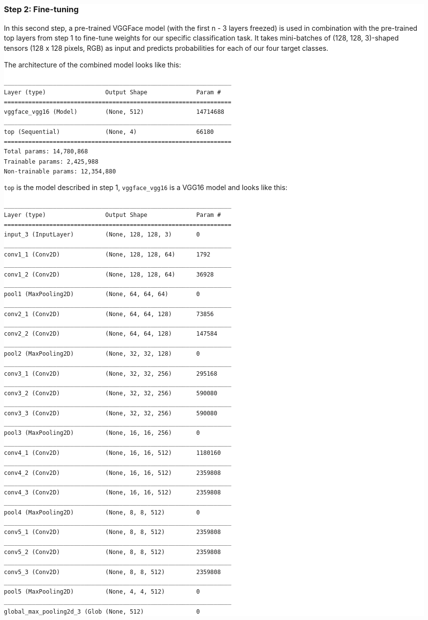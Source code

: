 ### Step 2: Fine-tuning 
In this second step, a pre-trained VGGFace model (with the first n - 3 layers freezed) is used in combination with the pre-trained top layers from step 1 to fine-tune weights for our specific classification task. It takes mini-batches of (128, 128, 3)-shaped tensors (128 x 128 pixels, RGB) as input and predicts probabilities for each of our four target classes.

The architecture of the combined model looks like this:
```
_________________________________________________________________
Layer (type)                 Output Shape              Param #   
=================================================================
vggface_vgg16 (Model)        (None, 512)               14714688  
_________________________________________________________________
top (Sequential)             (None, 4)                 66180     
=================================================================
Total params: 14,780,868
Trainable params: 2,425,988
Non-trainable params: 12,354,880
```

`top` is the model described in step 1, `vggface_vgg16` is a VGG16 model and looks like this:
```
_________________________________________________________________
Layer (type)                 Output Shape              Param #   
=================================================================
input_3 (InputLayer)         (None, 128, 128, 3)       0         
_________________________________________________________________
conv1_1 (Conv2D)             (None, 128, 128, 64)      1792      
_________________________________________________________________
conv1_2 (Conv2D)             (None, 128, 128, 64)      36928     
_________________________________________________________________
pool1 (MaxPooling2D)         (None, 64, 64, 64)        0         
_________________________________________________________________
conv2_1 (Conv2D)             (None, 64, 64, 128)       73856     
_________________________________________________________________
conv2_2 (Conv2D)             (None, 64, 64, 128)       147584    
_________________________________________________________________
pool2 (MaxPooling2D)         (None, 32, 32, 128)       0         
_________________________________________________________________
conv3_1 (Conv2D)             (None, 32, 32, 256)       295168    
_________________________________________________________________
conv3_2 (Conv2D)             (None, 32, 32, 256)       590080    
_________________________________________________________________
conv3_3 (Conv2D)             (None, 32, 32, 256)       590080    
_________________________________________________________________
pool3 (MaxPooling2D)         (None, 16, 16, 256)       0         
_________________________________________________________________
conv4_1 (Conv2D)             (None, 16, 16, 512)       1180160   
_________________________________________________________________
conv4_2 (Conv2D)             (None, 16, 16, 512)       2359808   
_________________________________________________________________
conv4_3 (Conv2D)             (None, 16, 16, 512)       2359808   
_________________________________________________________________
pool4 (MaxPooling2D)         (None, 8, 8, 512)         0         
_________________________________________________________________
conv5_1 (Conv2D)             (None, 8, 8, 512)         2359808   
_________________________________________________________________
conv5_2 (Conv2D)             (None, 8, 8, 512)         2359808   
_________________________________________________________________
conv5_3 (Conv2D)             (None, 8, 8, 512)         2359808   
_________________________________________________________________
pool5 (MaxPooling2D)         (None, 4, 4, 512)         0         
_________________________________________________________________
global_max_pooling2d_3 (Glob (None, 512)               0         
```